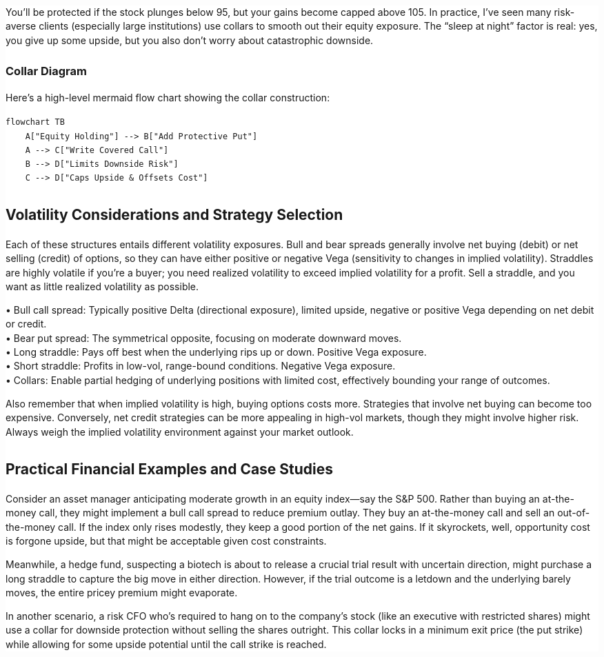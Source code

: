 You’ll be protected if the stock plunges below 95, but your gains become capped above 105. In practice, I’ve seen many risk-averse clients (especially large institutions) use collars to smooth out their equity exposure. The “sleep at night” factor is real: yes, you give up some upside, but you also don’t worry about catastrophic downside.

### Collar Diagram

Here’s a high-level mermaid flow chart showing the collar construction:

```mermaid
flowchart TB
    A["Equity Holding"] --> B["Add Protective Put"]
    A --> C["Write Covered Call"]
    B --> D["Limits Downside Risk"]
    C --> D["Caps Upside & Offsets Cost"]
```

## Volatility Considerations and Strategy Selection

Each of these structures entails different volatility exposures. Bull and bear spreads generally involve net buying (debit) or net selling (credit) of options, so they can have either positive or negative Vega (sensitivity to changes in implied volatility). Straddles are highly volatile if you’re a buyer; you need realized volatility to exceed implied volatility for a profit. Sell a straddle, and you want as little realized volatility as possible.

• Bull call spread: Typically positive Delta (directional exposure), limited upside, negative or positive Vega depending on net debit or credit.  
• Bear put spread: The symmetrical opposite, focusing on moderate downward moves.  
• Long straddle: Pays off best when the underlying rips up or down. Positive Vega exposure.  
• Short straddle: Profits in low-vol, range-bound conditions. Negative Vega exposure.  
• Collars: Enable partial hedging of underlying positions with limited cost, effectively bounding your range of outcomes.

Also remember that when implied volatility is high, buying options costs more. Strategies that involve net buying can become too expensive. Conversely, net credit strategies can be more appealing in high-vol markets, though they might involve higher risk. Always weigh the implied volatility environment against your market outlook.

## Practical Financial Examples and Case Studies

Consider an asset manager anticipating moderate growth in an equity index—say the S&P 500. Rather than buying an at-the-money call, they might implement a bull call spread to reduce premium outlay. They buy an at-the-money call and sell an out-of-the-money call. If the index only rises modestly, they keep a good portion of the net gains. If it skyrockets, well, opportunity cost is forgone upside, but that might be acceptable given cost constraints.

Meanwhile, a hedge fund, suspecting a biotech is about to release a crucial trial result with uncertain direction, might purchase a long straddle to capture the big move in either direction. However, if the trial outcome is a letdown and the underlying barely moves, the entire pricey premium might evaporate.

In another scenario, a risk CFO who’s required to hang on to the company’s stock (like an executive with restricted shares) might use a collar for downside protection without selling the shares outright. This collar locks in a minimum exit price (the put strike) while allowing for some upside potential until the call strike is reached.
